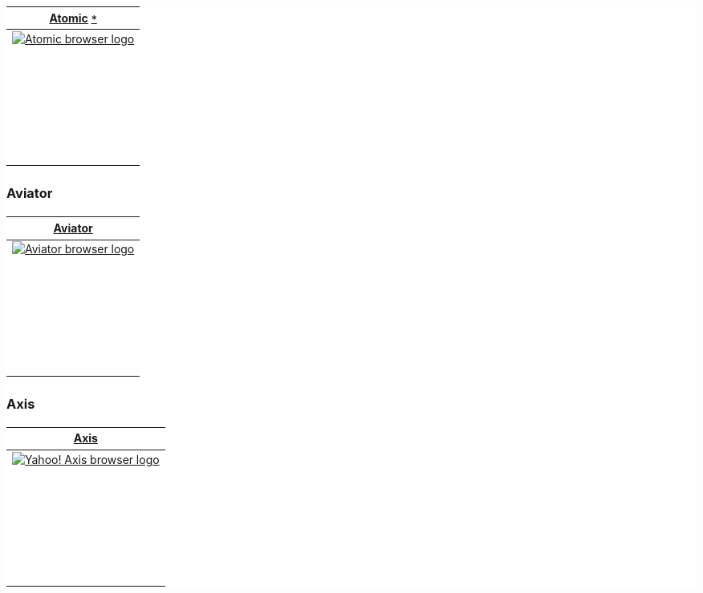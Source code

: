 <table>
    <thead>
        <tr>
            <th>
                <a href="https://web.archive.org/web/20150801050429/http://atomicwebbrowser.com/">Atomic</a>
                <a href="#note"><code>*</code></a>
            </th>
        </tr>
    </thead>
    <tbody>
        <tr height=170>
            <td>
                <a href="atomic">
                    <img width=150 src="atomic/atomic_256x256.png" alt="Atomic browser logo">
                </a>
            </td>
        </tr>
    </tbody>
</table>

### Aviator

<table>
    <thead>
        <tr>
            <th>
                <a href="https://web.archive.org/web/20151021044307/https://www.whitehatsec.com/aviator/">Aviator</a>
            </th>
        </tr>
    </thead>
    <tbody>
        <tr height=170>
            <td>
                <a href="aviator">
                    <img width=150 src="aviator/aviator_256x256.png" alt="Aviator browser logo">
                </a>
            </td>
        </tr>
    </tbody>
</table>

### Axis

<table>
    <thead>
        <tr>
            <th>
                <a href="https://en.wikipedia.org/wiki/Yahoo!_Axis">Axis</a>
            </th>
        </tr>
    </thead>
    <tbody>
        <tr height=170>
            <td>
                <a href="axis">
                    <img width=150 src="axis/axis_256x256.png" alt="Yahoo! Axis browser logo">
                </a>
            </td>
        </tr>
    </tbody>
</table>

